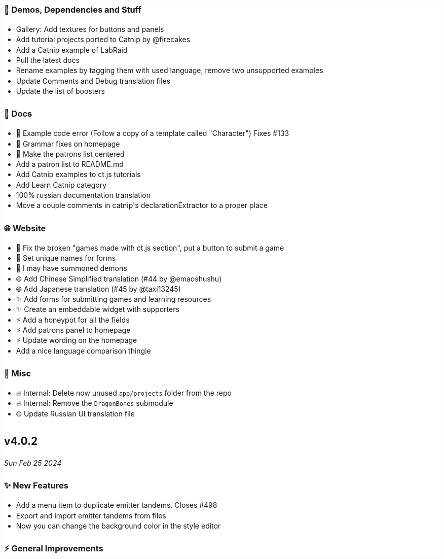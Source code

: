 ### 🍱 Demos, Dependencies and Stuff

* Gallery: Add textures for buttons and panels
* Add tutorial projects ported to Catnip by @firecakes
* Add a Catnip example of LabRaid
* Pull the latest docs
* Rename examples by tagging them with used language, remove two unsupported examples
* Update Comments and Debug translation files
* Update the list of boosters

### 📝 Docs

* :bug: Example code error (Follow a copy of a template called "Character") Fixes #133
* :bug: Grammar fixes on homepage
* :bug: Make the patrons list centered
* Add a patron list to README.md
* Add Catnip examples to ct.js tutorials
* Add Learn Catnip category
* 100% russian documentation translation
* Move a couple comments in catnip's declarationExtractor to a proper place

### 🌐 Website

* :bug: Fix the broken "games made with ct.js section", put a button to submit a game
* :bug: Set unique names for forms
* :construction: I may have summoned demons
* :globe_with_meridians: Add Chinese Simplified translation (#44 by @emaoshushu)
* :globe_with_meridians: Add Japanese translation (#45 by @taxi13245)
* :sparkles: Add forms for submitting games and learning resources
* :sparkles: Create an embeddable widget with supporters
* :zap: Add a honeypot for all the fields
* :zap: Add patrons panel to homepage
* :zap: Update wording on the homepage
* Add a nice language comparison thingie

### 👾 Misc

* :fire: Internal: Delete now unused `app/projects` folder from the repo
* :fire: Internal: Remove the `DragonBones` submodule
* :globe_with_meridians: Update Russian UI translation file

## v4.0.2
*Sun Feb 25 2024*

### ✨ New Features

* Add a menu item to duplicate emitter tandems. Closes #498
* Export and import emitter tandems from files
* Now you can change the background color in the style editor

### ⚡️ General Improvements
